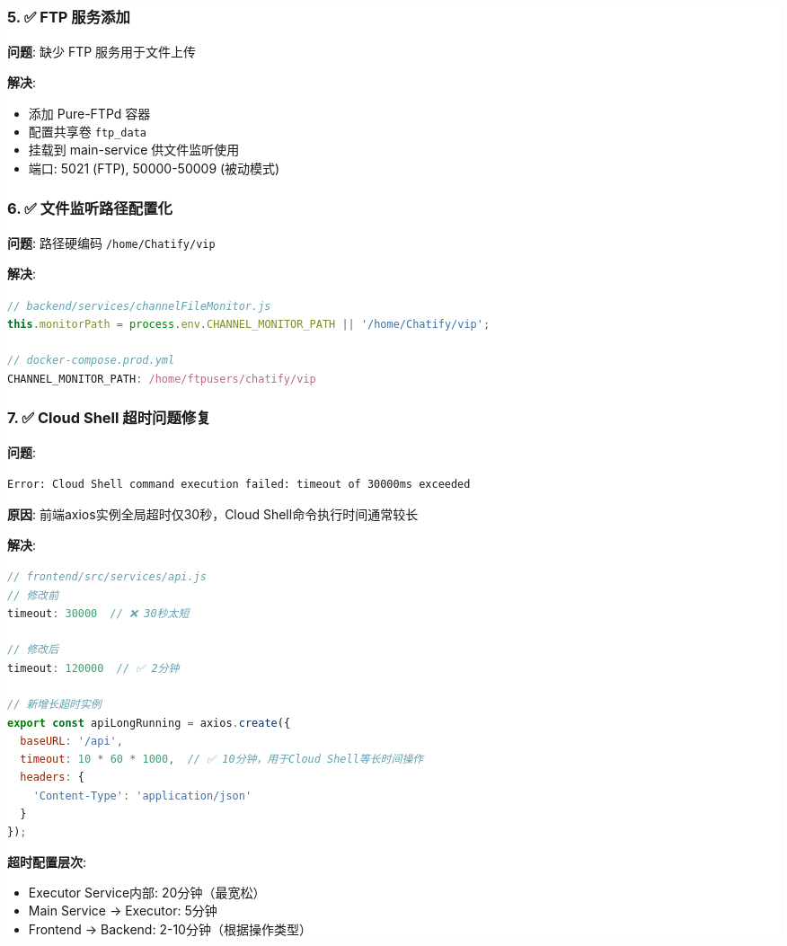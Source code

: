 ### 5. ✅ FTP 服务添加

**问题**: 缺少 FTP 服务用于文件上传

**解决**:
- 添加 Pure-FTPd 容器
- 配置共享卷 `ftp_data`
- 挂载到 main-service 供文件监听使用
- 端口: 5021 (FTP), 50000-50009 (被动模式)

### 6. ✅ 文件监听路径配置化

**问题**: 路径硬编码 `/home/Chatify/vip`

**解决**:
```javascript
// backend/services/channelFileMonitor.js
this.monitorPath = process.env.CHANNEL_MONITOR_PATH || '/home/Chatify/vip';

// docker-compose.prod.yml
CHANNEL_MONITOR_PATH: /home/ftpusers/chatify/vip
```

### 7. ✅ Cloud Shell 超时问题修复

**问题**:
```
Error: Cloud Shell command execution failed: timeout of 30000ms exceeded
```

**原因**: 前端axios实例全局超时仅30秒，Cloud Shell命令执行时间通常较长

**解决**:
```javascript
// frontend/src/services/api.js
// 修改前
timeout: 30000  // ❌ 30秒太短

// 修改后
timeout: 120000  // ✅ 2分钟

// 新增长超时实例
export const apiLongRunning = axios.create({
  baseURL: '/api',
  timeout: 10 * 60 * 1000,  // ✅ 10分钟，用于Cloud Shell等长时间操作
  headers: {
    'Content-Type': 'application/json'
  }
});
```

**超时配置层次**:
- Executor Service内部: 20分钟（最宽松）
- Main Service → Executor: 5分钟
- Frontend → Backend: 2-10分钟（根据操作类型）
